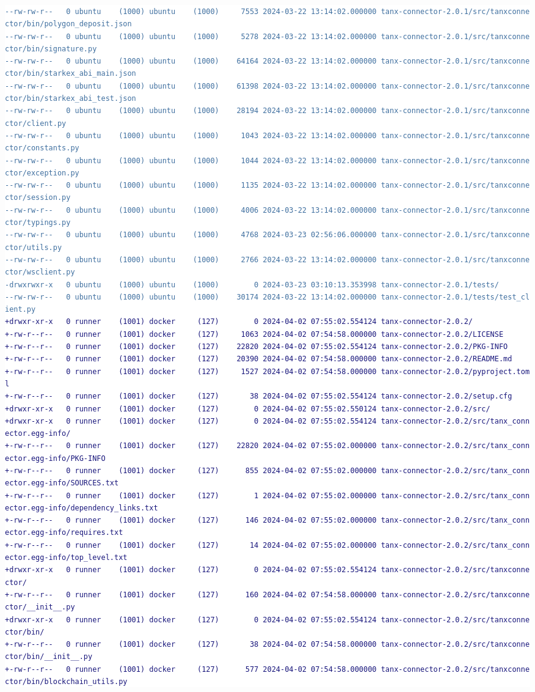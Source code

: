 ```diff
--rw-rw-r--   0 ubuntu    (1000) ubuntu    (1000)     7553 2024-03-22 13:14:02.000000 tanx-connector-2.0.1/src/tanxconnector/bin/polygon_deposit.json
--rw-rw-r--   0 ubuntu    (1000) ubuntu    (1000)     5278 2024-03-22 13:14:02.000000 tanx-connector-2.0.1/src/tanxconnector/bin/signature.py
--rw-rw-r--   0 ubuntu    (1000) ubuntu    (1000)    64164 2024-03-22 13:14:02.000000 tanx-connector-2.0.1/src/tanxconnector/bin/starkex_abi_main.json
--rw-rw-r--   0 ubuntu    (1000) ubuntu    (1000)    61398 2024-03-22 13:14:02.000000 tanx-connector-2.0.1/src/tanxconnector/bin/starkex_abi_test.json
--rw-rw-r--   0 ubuntu    (1000) ubuntu    (1000)    28194 2024-03-22 13:14:02.000000 tanx-connector-2.0.1/src/tanxconnector/client.py
--rw-rw-r--   0 ubuntu    (1000) ubuntu    (1000)     1043 2024-03-22 13:14:02.000000 tanx-connector-2.0.1/src/tanxconnector/constants.py
--rw-rw-r--   0 ubuntu    (1000) ubuntu    (1000)     1044 2024-03-22 13:14:02.000000 tanx-connector-2.0.1/src/tanxconnector/exception.py
--rw-rw-r--   0 ubuntu    (1000) ubuntu    (1000)     1135 2024-03-22 13:14:02.000000 tanx-connector-2.0.1/src/tanxconnector/session.py
--rw-rw-r--   0 ubuntu    (1000) ubuntu    (1000)     4006 2024-03-22 13:14:02.000000 tanx-connector-2.0.1/src/tanxconnector/typings.py
--rw-rw-r--   0 ubuntu    (1000) ubuntu    (1000)     4768 2024-03-23 02:56:06.000000 tanx-connector-2.0.1/src/tanxconnector/utils.py
--rw-rw-r--   0 ubuntu    (1000) ubuntu    (1000)     2766 2024-03-22 13:14:02.000000 tanx-connector-2.0.1/src/tanxconnector/wsclient.py
-drwxrwxr-x   0 ubuntu    (1000) ubuntu    (1000)        0 2024-03-23 03:10:13.353998 tanx-connector-2.0.1/tests/
--rw-rw-r--   0 ubuntu    (1000) ubuntu    (1000)    30174 2024-03-22 13:14:02.000000 tanx-connector-2.0.1/tests/test_client.py
+drwxr-xr-x   0 runner    (1001) docker     (127)        0 2024-04-02 07:55:02.554124 tanx-connector-2.0.2/
+-rw-r--r--   0 runner    (1001) docker     (127)     1063 2024-04-02 07:54:58.000000 tanx-connector-2.0.2/LICENSE
+-rw-r--r--   0 runner    (1001) docker     (127)    22820 2024-04-02 07:55:02.554124 tanx-connector-2.0.2/PKG-INFO
+-rw-r--r--   0 runner    (1001) docker     (127)    20390 2024-04-02 07:54:58.000000 tanx-connector-2.0.2/README.md
+-rw-r--r--   0 runner    (1001) docker     (127)     1527 2024-04-02 07:54:58.000000 tanx-connector-2.0.2/pyproject.toml
+-rw-r--r--   0 runner    (1001) docker     (127)       38 2024-04-02 07:55:02.554124 tanx-connector-2.0.2/setup.cfg
+drwxr-xr-x   0 runner    (1001) docker     (127)        0 2024-04-02 07:55:02.550124 tanx-connector-2.0.2/src/
+drwxr-xr-x   0 runner    (1001) docker     (127)        0 2024-04-02 07:55:02.554124 tanx-connector-2.0.2/src/tanx_connector.egg-info/
+-rw-r--r--   0 runner    (1001) docker     (127)    22820 2024-04-02 07:55:02.000000 tanx-connector-2.0.2/src/tanx_connector.egg-info/PKG-INFO
+-rw-r--r--   0 runner    (1001) docker     (127)      855 2024-04-02 07:55:02.000000 tanx-connector-2.0.2/src/tanx_connector.egg-info/SOURCES.txt
+-rw-r--r--   0 runner    (1001) docker     (127)        1 2024-04-02 07:55:02.000000 tanx-connector-2.0.2/src/tanx_connector.egg-info/dependency_links.txt
+-rw-r--r--   0 runner    (1001) docker     (127)      146 2024-04-02 07:55:02.000000 tanx-connector-2.0.2/src/tanx_connector.egg-info/requires.txt
+-rw-r--r--   0 runner    (1001) docker     (127)       14 2024-04-02 07:55:02.000000 tanx-connector-2.0.2/src/tanx_connector.egg-info/top_level.txt
+drwxr-xr-x   0 runner    (1001) docker     (127)        0 2024-04-02 07:55:02.554124 tanx-connector-2.0.2/src/tanxconnector/
+-rw-r--r--   0 runner    (1001) docker     (127)      160 2024-04-02 07:54:58.000000 tanx-connector-2.0.2/src/tanxconnector/__init__.py
+drwxr-xr-x   0 runner    (1001) docker     (127)        0 2024-04-02 07:55:02.554124 tanx-connector-2.0.2/src/tanxconnector/bin/
+-rw-r--r--   0 runner    (1001) docker     (127)       38 2024-04-02 07:54:58.000000 tanx-connector-2.0.2/src/tanxconnector/bin/__init__.py
+-rw-r--r--   0 runner    (1001) docker     (127)      577 2024-04-02 07:54:58.000000 tanx-connector-2.0.2/src/tanxconnector/bin/blockchain_utils.py
```